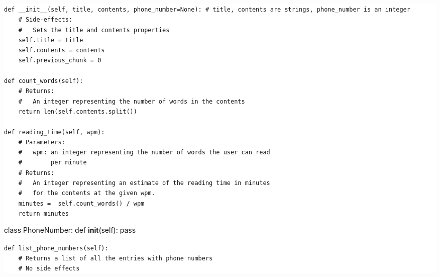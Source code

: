     def __init__(self, title, contents, phone_number=None): # title, contents are strings, phone_number is an integer
        # Side-effects:
        #   Sets the title and contents properties
        self.title = title
        self.contents = contents
        self.previous_chunk = 0

    def count_words(self):
        # Returns:
        #   An integer representing the number of words in the contents
        return len(self.contents.split())

    def reading_time(self, wpm):
        # Parameters:
        #   wpm: an integer representing the number of words the user can read
        #        per minute
        # Returns:
        #   An integer representing an estimate of the reading time in minutes
        #   for the contents at the given wpm.
        minutes =  self.count_words() / wpm
        return minutes

class PhoneNumber:
    def __init__(self):
        pass
    
    def list_phone_numbers(self):
        # Returns a list of all the entries with phone numbers
        # No side effects
